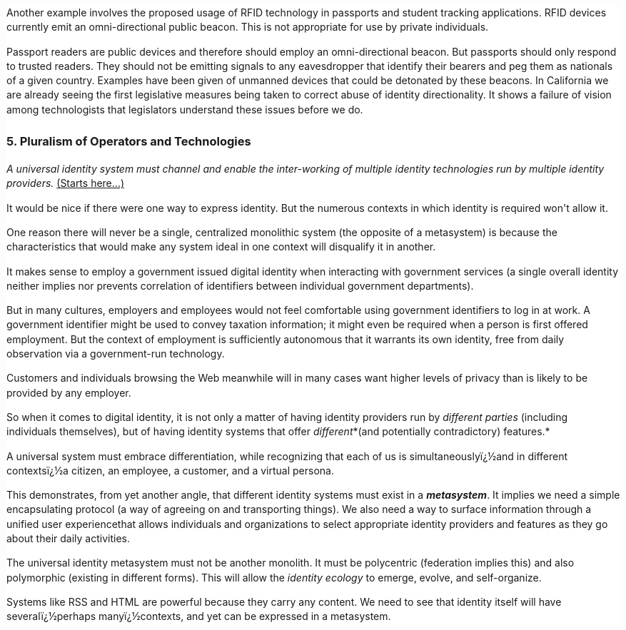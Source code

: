 Another example involves the proposed usage of RFID technology in passports and student tracking applications. RFID devices currently emit an omni-directional public beacon. This is not appropriate for use by private individuals.

Passport readers are public devices and therefore should employ an omni-directional beacon. But passports should only respond to trusted readers. They should not be emitting signals to any eavesdropper that identify their bearers and peg them as nationals of a given country. Examples have been given of unmanned devices that could be detonated by these beacons. In California we are already seeing the first legislative measures being taken to correct abuse of identity directionality. It shows a failure of vision among technologists that legislators understand these issues before we do.

### 5\. Pluralism of Operators and Technologies

*A universal identity system must channel and enable the inter-working of multiple identity technologies run by multiple identity providers.* [(Starts here…)](https://www.identityblog.com/2004/12/30.html)

It would be nice if there were one way to express identity. But the numerous contexts in which identity is required won't allow it.

One reason there will never be a single, centralized monolithic system (the opposite of a metasystem) is because the characteristics that would make any system ideal in one context will disqualify it in another.

It makes sense to employ a government issued digital identity when interacting with government services (a single overall identity neither implies nor prevents correlation of identifiers between individual government departments).

But in many cultures, employers and employees would not feel comfortable using government identifiers to log in at work. A government identifier might be used to convey taxation information; it might even be required when a person is first offered employment. But the context of employment is sufficiently autonomous that it warrants its own identity, free from daily observation via a government-run technology.

Customers and individuals browsing the Web meanwhile will in many cases want higher levels of privacy than is likely to be provided by any employer.

So when it comes to digital identity, it is not only a matter of having identity providers run by *different parties* (including individuals themselves), but of having identity systems that offer *different**(and potentially contradictory) features.*

A universal system must embrace differentiation, while recognizing that each of us is simultaneouslyï¿½and in different contextsï¿½a citizen, an employee, a customer, and a virtual persona.

This demonstrates, from yet another angle, that different identity systems must exist in a ***metasystem***. It implies we need a simple encapsulating protocol (a way of agreeing on and transporting things). We also need a way to surface information through a unified user experiencethat allows individuals and organizations to select appropriate identity providers and features as they go about their daily activities.

The universal identity metasystem must not be another monolith. It must be polycentric (federation implies this) and also polymorphic (existing in different forms). This will allow the *identity ecology* to emerge, evolve, and self-organize.

Systems like RSS and HTML are powerful because they carry any content. We need to see that identity itself will have severalï¿½perhaps manyï¿½contexts, and yet can be expressed in a metasystem.
